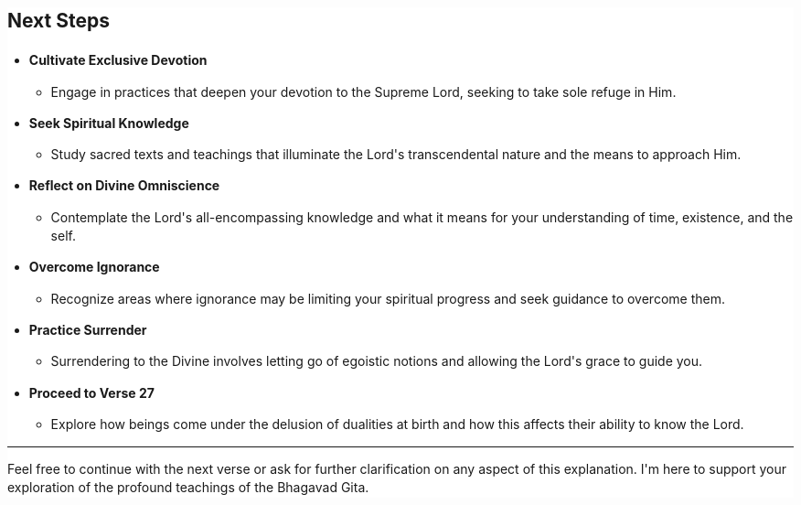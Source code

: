 
## Next Steps

- **Cultivate Exclusive Devotion**

  - Engage in practices that deepen your devotion to the Supreme Lord, seeking to take sole refuge in Him.

- **Seek Spiritual Knowledge**

  - Study sacred texts and teachings that illuminate the Lord's transcendental nature and the means to approach Him.

- **Reflect on Divine Omniscience**

  - Contemplate the Lord's all-encompassing knowledge and what it means for your understanding of time, existence, and the self.

- **Overcome Ignorance**

  - Recognize areas where ignorance may be limiting your spiritual progress and seek guidance to overcome them.

- **Practice Surrender**

  - Surrendering to the Divine involves letting go of egoistic notions and allowing the Lord's grace to guide you.

- **Proceed to Verse 27**

  - Explore how beings come under the delusion of dualities at birth and how this affects their ability to know the Lord.

---

Feel free to continue with the next verse or ask for further clarification on any aspect of this explanation. I'm here to support your exploration of the profound teachings of the Bhagavad Gita.
